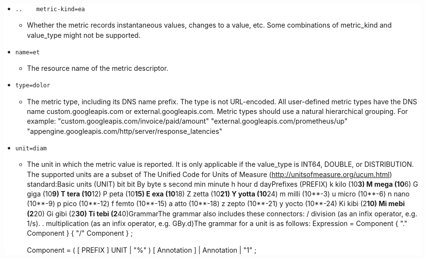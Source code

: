 * `..    metric-kind=ea`
    - Whether the metric records instantaneous values, changes to a value, etc. Some combinations of metric_kind and value_type might not be supported.
* `name=et`
    - The resource name of the metric descriptor.
* `type=dolor`
    - The metric type, including its DNS name prefix. The type is not URL-encoded. All user-defined metric types have the DNS name custom.googleapis.com or external.googleapis.com. Metric types should use a natural hierarchical grouping. For example:
        &#34;custom.googleapis.com/invoice/paid/amount&#34;
        &#34;external.googleapis.com/prometheus/up&#34;
        &#34;appengine.googleapis.com/http/server/response_latencies&#34;
        
* `unit=diam`
    - The unit in which the metric value is reported. It is only applicable if the value_type is INT64, DOUBLE, or DISTRIBUTION. The supported units are a subset of The Unified Code for Units of Measure (http://unitsofmeasure.org/ucum.html) standard:Basic units (UNIT)
        bit bit
        By byte
        s second
        min minute
        h hour
        d dayPrefixes (PREFIX)
        k kilo (10**3)
        M mega (10**6)
        G giga (10**9)
        T tera (10**12)
        P peta (10**15)
        E exa (10**18)
        Z zetta (10**21)
        Y yotta (10**24)
        m milli (10**-3)
        u micro (10**-6)
        n nano (10**-9)
        p pico (10**-12)
        f femto (10**-15)
        a atto (10**-18)
        z zepto (10**-21)
        y yocto (10**-24)
        Ki kibi (2**10)
        Mi mebi (2**20)
        Gi gibi (2**30)
        Ti tebi (2**40)GrammarThe grammar also includes these connectors:
        / division (as an infix operator, e.g. 1/s).
        . multiplication (as an infix operator, e.g. GBy.d)The grammar for a unit is as follows:
        Expression = Component { &#34;.&#34; Component } { &#34;/&#34; Component } ;
        
        Component = ( [ PREFIX ] UNIT | &#34;%&#34; ) [ Annotation ]
                  | Annotation
                  | &#34;1&#34;
                  ;
        